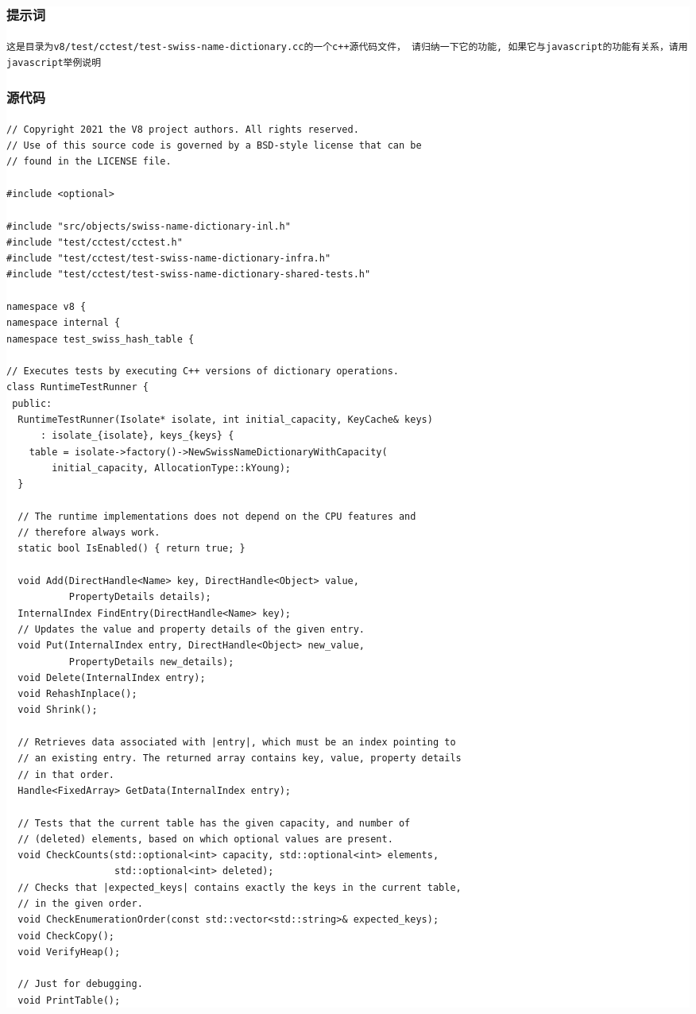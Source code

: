 ### 提示词
```
这是目录为v8/test/cctest/test-swiss-name-dictionary.cc的一个c++源代码文件， 请归纳一下它的功能, 如果它与javascript的功能有关系，请用javascript举例说明
```

### 源代码
```
// Copyright 2021 the V8 project authors. All rights reserved.
// Use of this source code is governed by a BSD-style license that can be
// found in the LICENSE file.

#include <optional>

#include "src/objects/swiss-name-dictionary-inl.h"
#include "test/cctest/cctest.h"
#include "test/cctest/test-swiss-name-dictionary-infra.h"
#include "test/cctest/test-swiss-name-dictionary-shared-tests.h"

namespace v8 {
namespace internal {
namespace test_swiss_hash_table {

// Executes tests by executing C++ versions of dictionary operations.
class RuntimeTestRunner {
 public:
  RuntimeTestRunner(Isolate* isolate, int initial_capacity, KeyCache& keys)
      : isolate_{isolate}, keys_{keys} {
    table = isolate->factory()->NewSwissNameDictionaryWithCapacity(
        initial_capacity, AllocationType::kYoung);
  }

  // The runtime implementations does not depend on the CPU features and
  // therefore always work.
  static bool IsEnabled() { return true; }

  void Add(DirectHandle<Name> key, DirectHandle<Object> value,
           PropertyDetails details);
  InternalIndex FindEntry(DirectHandle<Name> key);
  // Updates the value and property details of the given entry.
  void Put(InternalIndex entry, DirectHandle<Object> new_value,
           PropertyDetails new_details);
  void Delete(InternalIndex entry);
  void RehashInplace();
  void Shrink();

  // Retrieves data associated with |entry|, which must be an index pointing to
  // an existing entry. The returned array contains key, value, property details
  // in that order.
  Handle<FixedArray> GetData(InternalIndex entry);

  // Tests that the current table has the given capacity, and number of
  // (deleted) elements, based on which optional values are present.
  void CheckCounts(std::optional<int> capacity, std::optional<int> elements,
                   std::optional<int> deleted);
  // Checks that |expected_keys| contains exactly the keys in the current table,
  // in the given order.
  void CheckEnumerationOrder(const std::vector<std::string>& expected_keys);
  void CheckCopy();
  void VerifyHeap();

  // Just for debugging.
  void PrintTable();
```